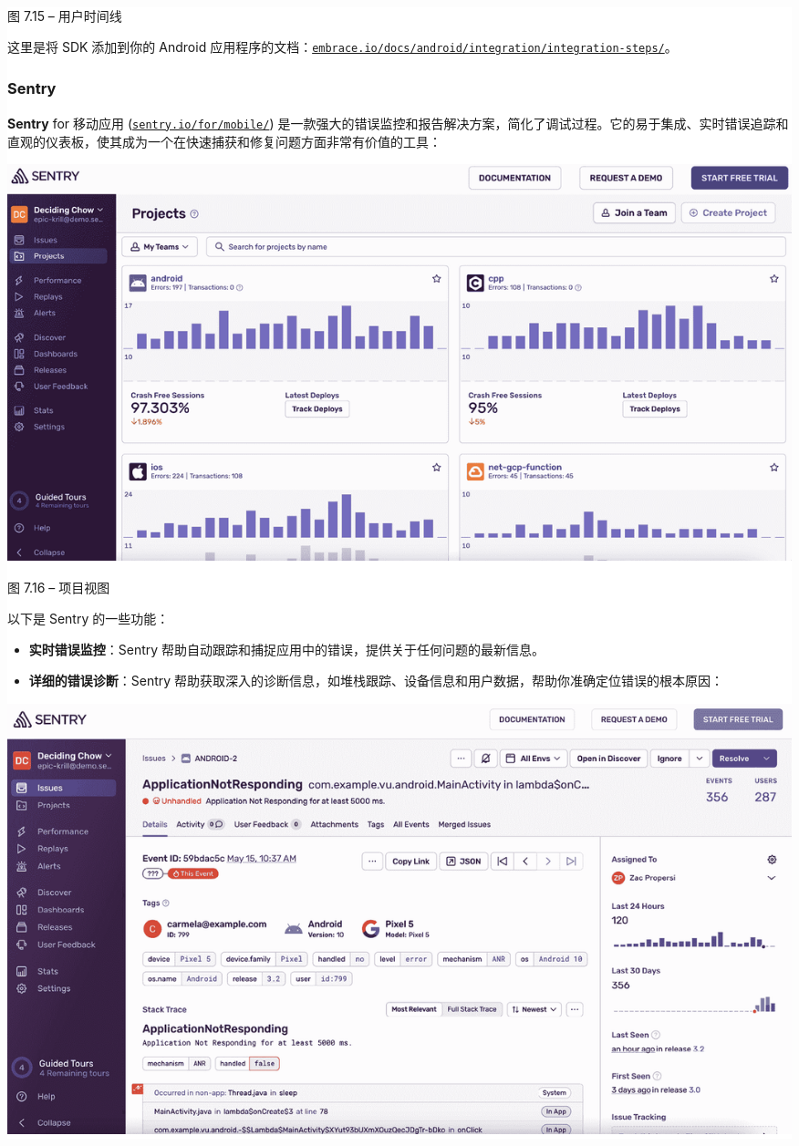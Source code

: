 图 7.15 – 用户时间线

这里是将 SDK 添加到你的 Android 应用程序的文档：[`embrace.io/docs/android/integration/integration-steps/`](https://embrace.io/docs/android/integration/integration-steps/)。

### Sentry

**Sentry** for 移动应用 ([`sentry.io/for/mobile/`](https://sentry.io/for/mobile/)) 是一款强大的错误监控和报告解决方案，简化了调试过程。它的易于集成、实时错误追踪和直观的仪表板，使其成为一个在快速捕获和修复问题方面非常有价值的工具：

![图 7.16 – 项目视图](img/Figure_07.16_B18113.jpg)

图 7.16 – 项目视图

以下是 Sentry 的一些功能：

+   **实时错误监控**：Sentry 帮助自动跟踪和捕捉应用中的错误，提供关于任何问题的最新信息。

+   **详细的错误诊断**：Sentry 帮助获取深入的诊断信息，如堆栈跟踪、设备信息和用户数据，帮助你准确定位错误的根本原因：

![图 7.17 – 问题详细视图](img/Figure_07.17_B18113.jpg)